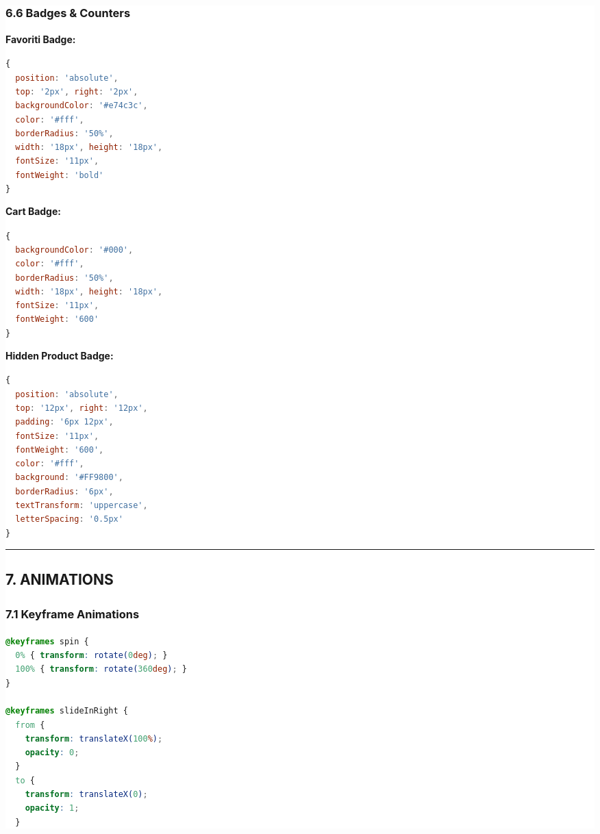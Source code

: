 ### 6.6 Badges & Counters

**Favoriti Badge:**
```javascript
{
  position: 'absolute',
  top: '2px', right: '2px',
  backgroundColor: '#e74c3c',
  color: '#fff',
  borderRadius: '50%',
  width: '18px', height: '18px',
  fontSize: '11px',
  fontWeight: 'bold'
}
```

**Cart Badge:**
```javascript
{
  backgroundColor: '#000',
  color: '#fff',
  borderRadius: '50%',
  width: '18px', height: '18px',
  fontSize: '11px',
  fontWeight: '600'
}
```

**Hidden Product Badge:**
```javascript
{
  position: 'absolute',
  top: '12px', right: '12px',
  padding: '6px 12px',
  fontSize: '11px',
  fontWeight: '600',
  color: '#fff',
  background: '#FF9800',
  borderRadius: '6px',
  textTransform: 'uppercase',
  letterSpacing: '0.5px'
}
```

---

## 7. ANIMATIONS

### 7.1 Keyframe Animations

```css
@keyframes spin {
  0% { transform: rotate(0deg); }
  100% { transform: rotate(360deg); }
}

@keyframes slideInRight {
  from {
    transform: translateX(100%);
    opacity: 0;
  }
  to {
    transform: translateX(0);
    opacity: 1;
  }
```